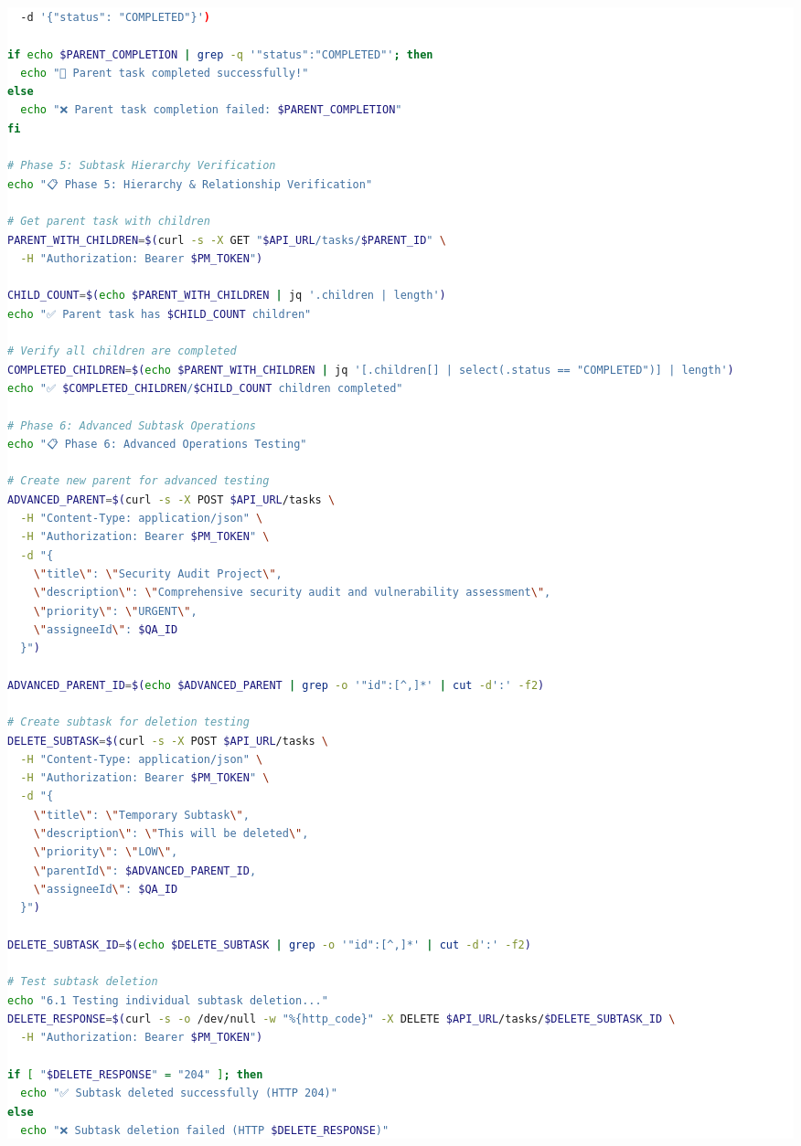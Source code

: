 ```bash
  -d '{"status": "COMPLETED"}')

if echo $PARENT_COMPLETION | grep -q '"status":"COMPLETED"'; then
  echo "🎉 Parent task completed successfully!"
else
  echo "❌ Parent task completion failed: $PARENT_COMPLETION"
fi

# Phase 5: Subtask Hierarchy Verification
echo "📋 Phase 5: Hierarchy & Relationship Verification"

# Get parent task with children
PARENT_WITH_CHILDREN=$(curl -s -X GET "$API_URL/tasks/$PARENT_ID" \
  -H "Authorization: Bearer $PM_TOKEN")

CHILD_COUNT=$(echo $PARENT_WITH_CHILDREN | jq '.children | length')
echo "✅ Parent task has $CHILD_COUNT children"

# Verify all children are completed
COMPLETED_CHILDREN=$(echo $PARENT_WITH_CHILDREN | jq '[.children[] | select(.status == "COMPLETED")] | length')
echo "✅ $COMPLETED_CHILDREN/$CHILD_COUNT children completed"

# Phase 6: Advanced Subtask Operations
echo "📋 Phase 6: Advanced Operations Testing"

# Create new parent for advanced testing
ADVANCED_PARENT=$(curl -s -X POST $API_URL/tasks \
  -H "Content-Type: application/json" \
  -H "Authorization: Bearer $PM_TOKEN" \
  -d "{
    \"title\": \"Security Audit Project\",
    \"description\": \"Comprehensive security audit and vulnerability assessment\",
    \"priority\": \"URGENT\",
    \"assigneeId\": $QA_ID
  }")

ADVANCED_PARENT_ID=$(echo $ADVANCED_PARENT | grep -o '"id":[^,]*' | cut -d':' -f2)

# Create subtask for deletion testing
DELETE_SUBTASK=$(curl -s -X POST $API_URL/tasks \
  -H "Content-Type: application/json" \
  -H "Authorization: Bearer $PM_TOKEN" \
  -d "{
    \"title\": \"Temporary Subtask\",
    \"description\": \"This will be deleted\",
    \"priority\": \"LOW\",
    \"parentId\": $ADVANCED_PARENT_ID,
    \"assigneeId\": $QA_ID
  }")

DELETE_SUBTASK_ID=$(echo $DELETE_SUBTASK | grep -o '"id":[^,]*' | cut -d':' -f2)

# Test subtask deletion
echo "6.1 Testing individual subtask deletion..."
DELETE_RESPONSE=$(curl -s -o /dev/null -w "%{http_code}" -X DELETE $API_URL/tasks/$DELETE_SUBTASK_ID \
  -H "Authorization: Bearer $PM_TOKEN")

if [ "$DELETE_RESPONSE" = "204" ]; then
  echo "✅ Subtask deleted successfully (HTTP 204)"
else
  echo "❌ Subtask deletion failed (HTTP $DELETE_RESPONSE)"
```